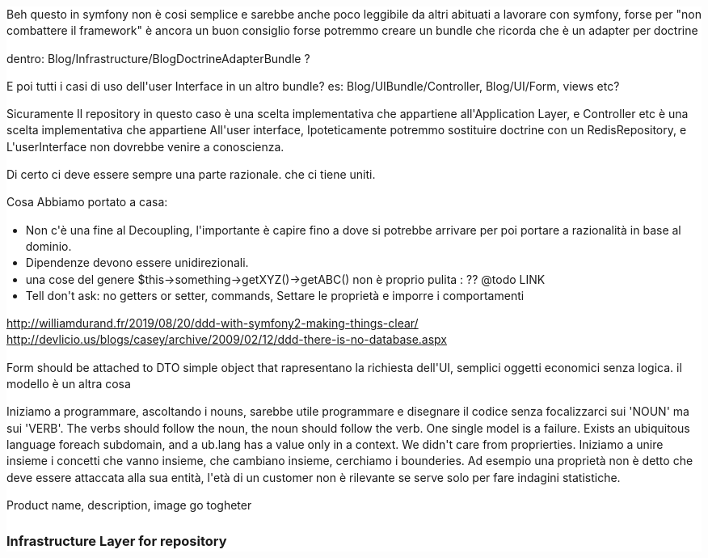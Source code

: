Beh questo in symfony non è cosi semplice e sarebbe anche poco leggibile da altri abituati a lavorare con symfony,
forse per "non combattere il framework" è ancora un buon consiglio forse potremmo creare un bundle
che ricorda che è un adapter per doctrine

dentro: Blog/Infrastructure/BlogDoctrineAdapterBundle ?

E poi tutti i casi di uso dell'user Interface in un altro bundle?
es: Blog/UIBundle/Controller, Blog/UI/Form, views etc?

Sicuramente Il repository in questo caso è una scelta implementativa che appartiene all'Application Layer,
e Controller etc è una scelta implementativa che appartiene All'user interface,
Ipoteticamente potremmo sostituire doctrine con un RedisRepository, e L'userInterface non dovrebbe venire a conoscienza.

Di certo ci deve essere sempre una parte razionale. che ci tiene uniti.


Cosa Abbiamo portato a casa:

- Non c'è una fine al Decoupling, l'importante è capire fino a dove si potrebbe arrivare per poi portare a razionalità in base al dominio.
- Dipendenze devono essere unidirezionali.
- una cose del genere $this->something->getXYZ()->getABC() non è proprio pulita : ?? @todo LINK
- Tell don't ask: no getters or setter, commands, Settare le proprietà e imporre i comportamenti


http://williamdurand.fr/2019/08/20/ddd-with-symfony2-making-things-clear/
http://devlicio.us/blogs/casey/archive/2009/02/12/ddd-there-is-no-database.aspx

Form should be attached to DTO simple object that rapresentano la richiesta dell'UI, semplici oggetti economici senza logica.
il modello è un altra cosa













Iniziamo a programmare, ascoltando i nouns, sarebbe utile programmare e disegnare il codice senza focalizzarci sui 'NOUN' ma sui 'VERB'.
The verbs should follow the noun, the noun should follow the verb.
One single model is a failure.
Exists an ubiquitous language foreach subdomain, and a ub.lang has a value only in a context.
We didn't care from proprierties.
Iniziamo a unire insieme i concetti che vanno insieme, che cambiano insieme,
cerchiamo i bounderies.
Ad esempio una proprietà non è detto che deve essere attaccata alla sua entità, 
l'età di un customer non è rilevante se serve solo per fare indagini statistiche.

Product name, description, image go togheter


### Infrastructure Layer for repository
